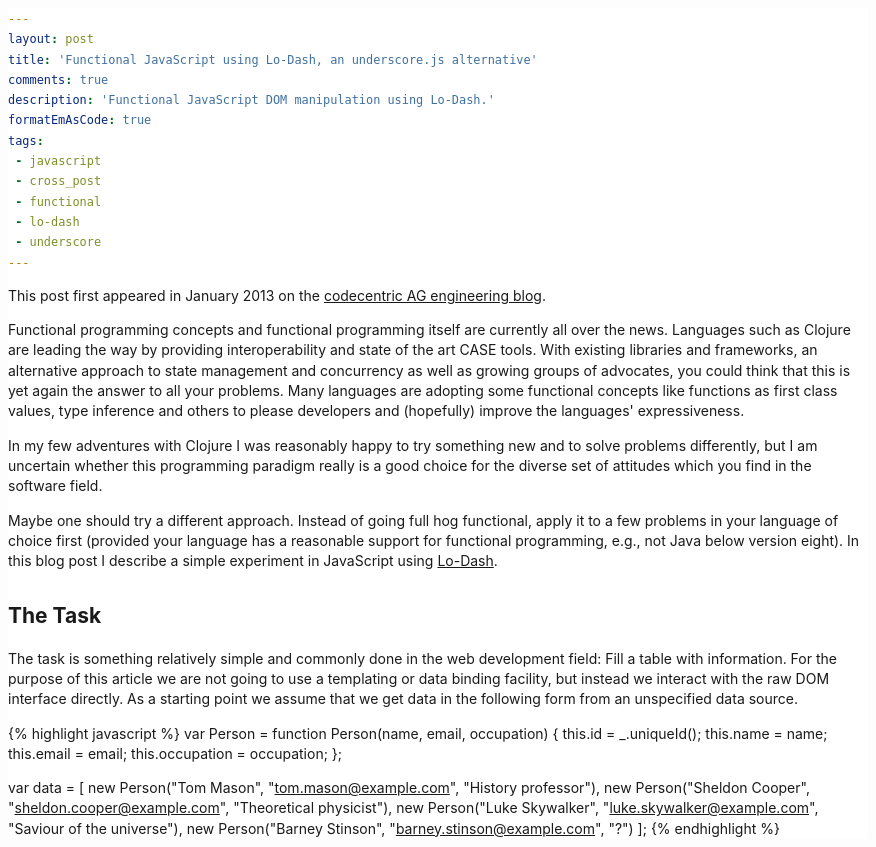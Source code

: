 ```yaml
---
layout: post
title: 'Functional JavaScript using Lo-Dash, an underscore.js alternative'
comments: true
description: 'Functional JavaScript DOM manipulation using Lo-Dash.'
formatEmAsCode: true
tags:
 - javascript
 - cross_post
 - functional
 - lo-dash
 - underscore
---
```


<div class="crossPost">
  This post first appeared in January 2013 on the
  <a title="original blog post" href="http://blog.codecentric.de/en/2013/01/functional-javascript-lo-dash-underscore-js-alternative/">codecentric AG engineering blog</a>.
</div>

Functional programming concepts and functional programming itself are currently all over the news. Languages such as Clojure are leading the way by providing interoperability and state of the art CASE tools. With existing libraries and frameworks, an alternative approach to state management and concurrency as well as growing groups of advocates, you could think that this is yet again the answer to all your problems. Many languages are adopting some functional concepts like functions as first class values, type inference and others to please developers and (hopefully) improve the languages' expressiveness.

In my few adventures with Clojure I was reasonably happy to try something new and to solve problems differently, but I am uncertain whether this programming paradigm really is a good choice for the diverse set of attitudes which you find in the software field.

Maybe one should try a different approach. Instead of going full hog functional, apply it to a few problems in your language of choice first (provided your language has a reasonable support for functional programming, e.g., not Java below version eight). In this blog post I describe a simple experiment in JavaScript using <a href="http://lodash.com/" title="The Lo-Dash website">Lo-Dash</a>.

<h2>The Task</h2>
The task is something relatively simple and commonly done in the web development field: Fill a table with information. For the purpose of this article we are not going to use a templating or data binding facility, but instead we interact with the raw DOM interface directly. As a starting point we assume that we get data in the following form from an unspecified data source.

{% highlight javascript %}
var Person = function Person(name, email, occupation) {
  this.id = _.uniqueId();
  this.name = name;
  this.email = email;
  this.occupation = occupation;
};

var data = [
  new Person("Tom Mason", "tom.mason@example.com", "History professor"),
  new Person("Sheldon Cooper", "sheldon.cooper@example.com", "Theoretical physicist"),
  new Person("Luke Skywalker", "luke.skywalker@example.com", "Saviour of the universe"),
  new Person("Barney Stinson", "barney.stinson@example.com", "?")
];
{% endhighlight %}
